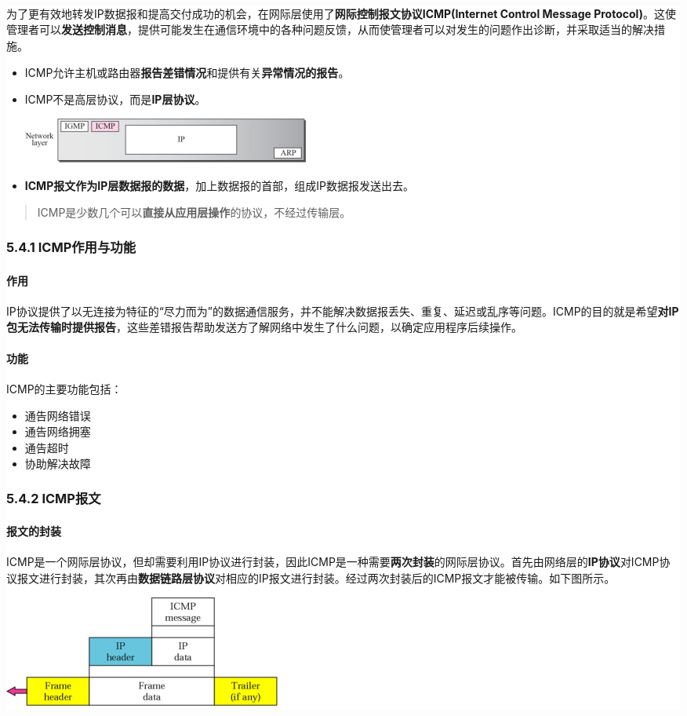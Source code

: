 ​		为了更有效地转发IP数据报和提高交付成功的机会，在网际层使用了**网际控制报文协议ICMP(Internet Control Message Protocol)**。这使管理者可以**发送控制消息**，提供可能发生在通信环境中的各种问题反馈，从而使管理者可以对发生的问题作出诊断，并采取适当的解决措施。

* ICMP允许主机或路由器**报告差错情况**和提供有关**异常情况的报告**。

* ICMP不是高层协议，而是**IP层协议**。

    <img src="src/image-20211110205737465.png" alt="image-20211110205737465" style="zoom:50%;" />

* **ICMP报文作为IP层数据报的数据**，加上数据报的首部，组成IP数据报发送出去。   

> ICMP是少数几个可以**直接从应用层操作**的协议，不经过传输层。



### 5.4.1 ICMP作用与功能

#### 作用

​		IP协议提供了以无连接为特征的“尽力而为”的数据通信服务，并不能解决数据报丢失、重复、延迟或乱序等问题。ICMP的目的就是希望**对IP包无法传输时提供报告**，这些差错报告帮助发送方了解网络中发生了什么问题，以确定应用程序后续操作。

#### 功能

ICMP的主要功能包括：

* 通告网络错误
* 通告网络拥塞 
* 通告超时
* 协助解决故障 



### 5.4.2 ICMP报文

#### 报文的封装

​		ICMP是一个网际层协议，但却需要利用IP协议进行封装，因此ICMP是一种需要**两次封装**的网际层协议。首先由网络层的**IP协议**对ICMP协议报文进行封装，其次再由**数据链路层协议**对相应的IP报文进行封装。经过两次封装后的ICMP报文才能被传输。如下图所示。

<img src="src/image-20211110211231316.png" alt="image-20211110211231316" style="zoom: 50%;" />
